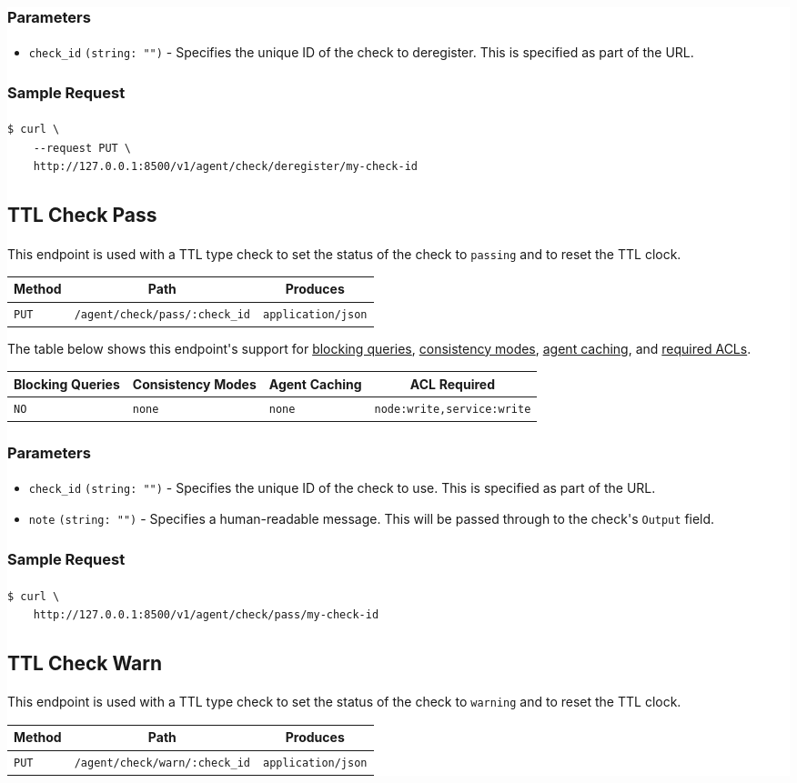 ### Parameters

- `check_id` `(string: "")` - Specifies the unique ID of the check to
  deregister. This is specified as part of the URL.

### Sample Request

```text
$ curl \
    --request PUT \
    http://127.0.0.1:8500/v1/agent/check/deregister/my-check-id
```

## TTL Check Pass

This endpoint is used with a TTL type check to set the status of the check to
`passing` and to reset the TTL clock.

| Method | Path                          | Produces                   |
| ------ | ----------------------------- | -------------------------- |
| `PUT`  | `/agent/check/pass/:check_id` | `application/json`         |

The table below shows this endpoint's support for
[blocking queries](/api/features/blocking.html),
[consistency modes](/api/features/consistency.html),
[agent caching](/api/features/caching.html), and
[required ACLs](/api/index.html#authentication).

| Blocking Queries | Consistency Modes | Agent Caching | ACL Required               |
| ---------------- | ----------------- | ------------- | -------------------------- |
| `NO`             | `none`            | `none`        | `node:write,service:write` |

### Parameters

- `check_id` `(string: "")` - Specifies the unique ID of the check to
  use. This is specified as part of the URL.

- `note` `(string: "")` - Specifies a human-readable message. This will be
  passed through to the check's `Output` field.

### Sample Request

```text
$ curl \
    http://127.0.0.1:8500/v1/agent/check/pass/my-check-id
```

## TTL Check Warn

This endpoint is used with a TTL type check to set the status of the check to
`warning` and to reset the TTL clock.

| Method | Path                          | Produces                   |
| ------ | ----------------------------- | -------------------------- |
| `PUT`  | `/agent/check/warn/:check_id` | `application/json`         |
